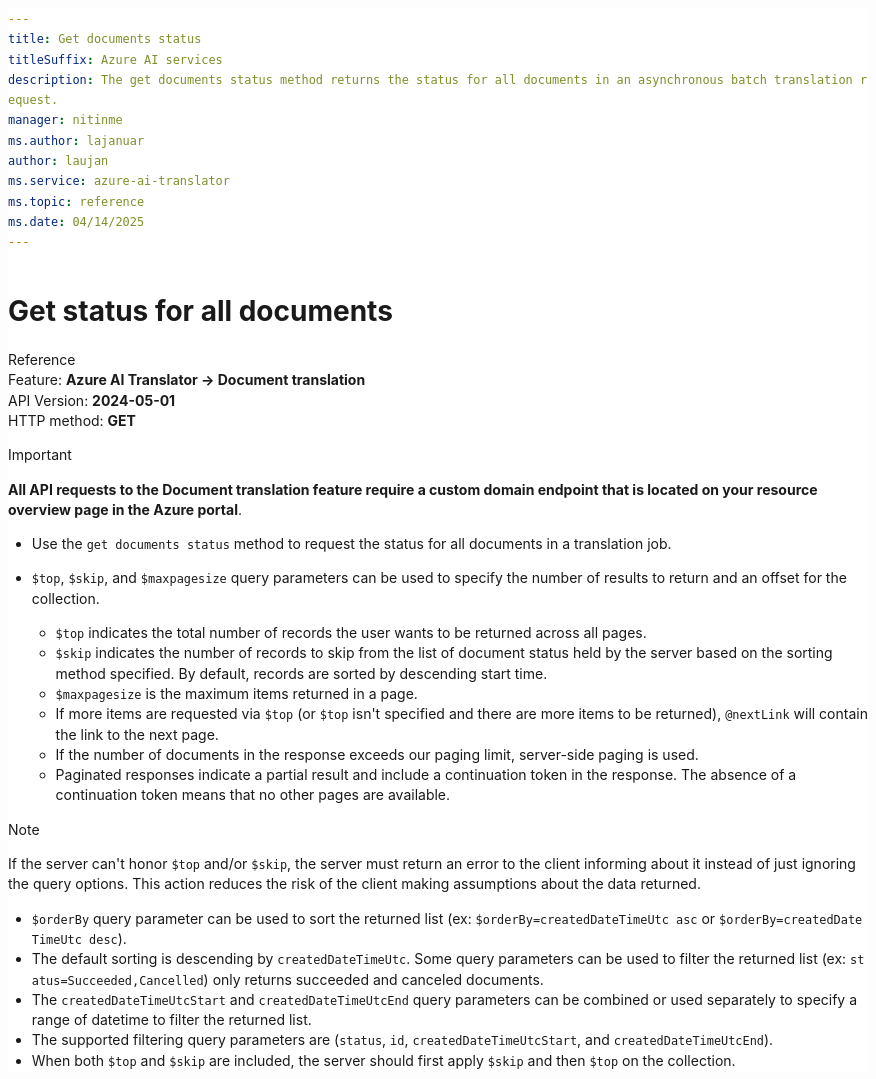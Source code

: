 ```yaml
---
title: Get documents status
titleSuffix: Azure AI services
description: The get documents status method returns the status for all documents in an asynchronous batch translation request.
manager: nitinme
ms.author: lajanuar
author: laujan
ms.service: azure-ai-translator
ms.topic: reference
ms.date: 04/14/2025
---
```


# Get status for all documents

Reference</br>
Feature: **Azure AI Translator → Document translation**</br>
API Version: **2024-05-01**</br>
HTTP method: **GET**

> [!IMPORTANT]
>
> **All API requests to the Document translation feature require a custom domain endpoint that is located on your resource overview page in the Azure portal**.

* Use the `get documents status` method to request the status for all documents in a translation job.

* `$top`, `$skip`, and `$maxpagesize` query parameters can be used to specify the number of results to return and an offset for the collection.
  * `$top` indicates the total number of records the user wants to be returned across all pages.
  * `$skip` indicates the number of records to skip from the list of document status held by the server based on the sorting method specified. By default, records are sorted by descending start time.
  * `$maxpagesize` is the maximum items returned in a page.
  * If more items are requested via `$top` (or `$top` isn't specified and there are more items to be returned), `@nextLink` will contain the link to the next page.
  * If the number of documents in the response exceeds our paging limit, server-side paging is used.
  * Paginated responses indicate a partial result and include a continuation token in the response. The absence of a continuation token means that no other pages are available.

> [!NOTE]
> If the server can't honor `$top` and/or `$skip`, the server must return an error to the client informing about it instead of just ignoring the query options. This action reduces the risk of the client making assumptions about the data returned.

* `$orderBy` query parameter can be used to sort the returned list (ex: `$orderBy=createdDateTimeUtc asc` or `$orderBy=createdDateTimeUtc desc`).
* The default sorting is descending by `createdDateTimeUtc`. Some query parameters can be used to filter the returned list (ex: `status=Succeeded,Cancelled`) only returns succeeded and canceled documents. 
* The `createdDateTimeUtcStart` and `createdDateTimeUtcEnd` query parameters can be combined or used separately to specify a range of datetime to filter the returned list. 
* The supported filtering query parameters are (`status`, `id`, `createdDateTimeUtcStart`, and `createdDateTimeUtcEnd`).
* When both `$top` and `$skip` are included, the server should first apply `$skip` and then `$top` on the collection.
